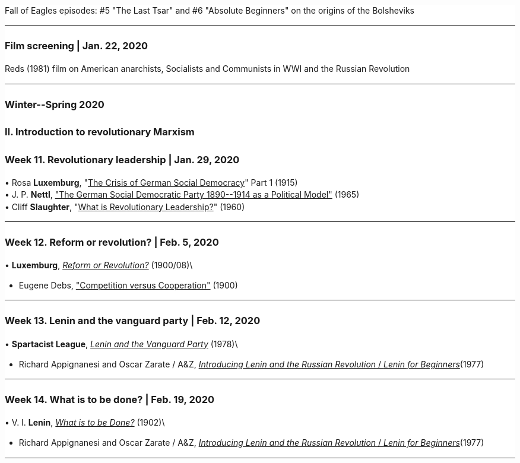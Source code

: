 Fall of Eagles episodes: \#5 \"The Last Tsar\" and \#6 \"Absolute Beginners\" on the origins of the Bolsheviks

------------------------------------------------------------------------

### Film screening \| Jan. 22, 2020

Reds (1981) film on American anarchists, Socialists and Communists in WWI and the Russian Revolution

------------------------------------------------------------------------

### **Winter--Spring 2020**

### **II. Introduction to revolutionary Marxism**

### Week 11. Revolutionary leadership \| Jan. 29, 2020

• Rosa **Luxemburg**, "[The Crisis of German Social Democracy](/wp-content/uploads/readings/luxemburg_junius.pdf)" Part 1 (1915)\
• J. P. **Nettl**, ["The German Social Democratic Party 1890--1914 as a Political Model"](/wp-content/uploads/readings/nettljp_spd.pdf) (1965)\
• Cliff **Slaughter**, "[What is Revolutionary Leadership?](http://www.marxists.org/history/etol/writers/slaughter/1960/10/leadership.html)" (1960)

------------------------------------------------------------------------

### Week 12. Reform or revolution? \| Feb. 5, 2020

• **Luxemburg**, *[Reform or Revolution?](http://www.marxists.org/archive/luxemburg/1900/reform-revolution/index.htm)* (1900/08)\
+ Eugene Debs, [\"Competition versus Cooperation\"](https://www.marxists.org/archive/debs/works/1900/0929-debs-competitionvcooperation.pdf) (1900)

------------------------------------------------------------------------

### Week 13. Lenin and the vanguard party \| Feb. 12, 2020

• **Spartacist League**, *[Lenin and the Vanguard Party](http://www.bolshevik.org/Pamphlets/LeninVanguard/LVP%200.htm)* (1978)\
+ Richard Appignanesi and Oscar Zarate / A&Z, [*Introducing Lenin and the Russian Revolution* / *Lenin for Beginners*](http://www.mediafire.com/file/m9h72nf0swd1bac/leninforbeginners1978.pdf)(1977)

------------------------------------------------------------------------

### Week 14. What is to be done? \| Feb. 19, 2020

• V. I. **Lenin**, *[What is to be Done?](http://www.marxists.org/archive/lenin/works/1901/witbd/)* (1902)\
+ Richard Appignanesi and Oscar Zarate / A&Z, [*Introducing Lenin and the Russian Revolution* / *Lenin for Beginners*](http://www.mediafire.com/file/m9h72nf0swd1bac/leninforbeginners1978.pdf)(1977)

------------------------------------------------------------------------
